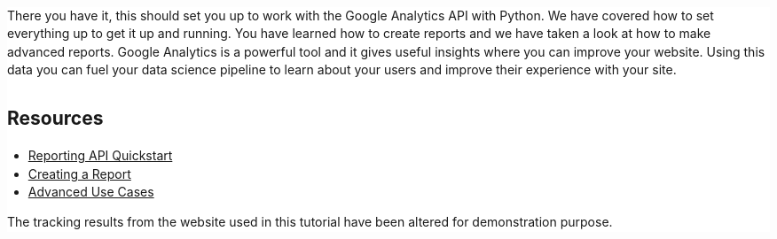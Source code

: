 There you have it, this should set you up to work with the Google Analytics API with Python. We have covered how to set everything up to get it up and running. You have learned how to create reports and we have taken a look at how to make advanced reports. Google Analytics is a powerful tool and it gives useful insights where you can improve your website. Using this data you can fuel your data science pipeline to learn about your users and improve their experience with your site.

## Resources
- [Reporting API Quickstart](https://developers.google.com/analytics/devguides/reporting/core/v4/quickstart/service-py)
- [Creating a Report](https://developers.google.com/analytics/devguides/reporting/core/v4/basics)
- [Advanced Use Cases](https://developers.google.com/analytics/devguides/reporting/core/v4/advanced)

The tracking results from the website used in this tutorial have been altered for demonstration purpose.